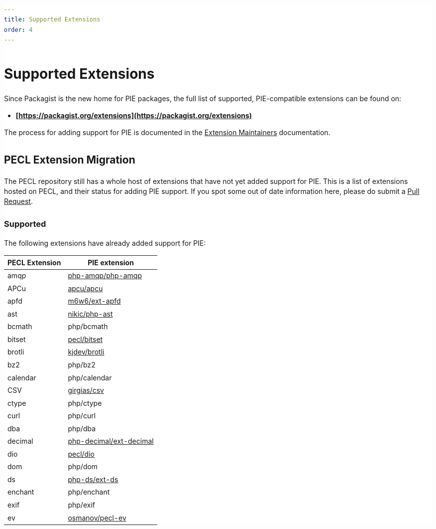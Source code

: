 ```yaml
---
title: Supported Extensions
order: 4
---
```


# Supported Extensions

Since Packagist is the new home for PIE packages, the full list of supported,
PIE-compatible extensions can be found on:

* **[https://packagist.org/extensions](https://packagist.org/extensions)**

The process for adding support for PIE is documented in the
[Extension Maintainers](extension-maintainers.md) documentation.

## PECL Extension Migration

The PECL repository still has a whole host of extensions that have not yet
added support for PIE. This is a list of extensions hosted on PECL, and their
status for adding PIE support. If you spot some out of date information here,
please do submit a [Pull Request](https://github.com/php/pie/pulls).

### Supported

The following extensions have already added support for PIE:

| PECL Extension | PIE extension                                                                                       |
|----------------|-----------------------------------------------------------------------------------------------------|
| amqp           | [php-amqp/php-amqp](https://packagist.org/packages/php-amqp/php-amqp)                               |
| APCu           | [apcu/apcu](https://packagist.org/packages/apcu/apcu)                                               |
| apfd           | [m6w6/ext-apfd](https://packagist.org/packages/m6w6/ext-apfd)                                       |
| ast            | [nikic/php-ast](https://packagist.org/packages/nikic/php-ast)                                       |
| bcmath         | php/bcmath                                                                                          |
| bitset         | [pecl/bitset](https://packagist.org/packages/pecl/bitset)                                           |
| brotli         | [kjdev/brotli](https://packagist.org/packages/kjdev/brotli)                                         |
| bz2            | php/bz2                                                                                             |
| calendar       | php/calendar                                                                                        |
| CSV            | [girgias/csv](https://packagist.org/packages/girgias/csv)                                           |
| ctype          | php/ctype                                                                                           |
| curl           | php/curl                                                                                            |
| dba            | php/dba                                                                                             |
| decimal        | [php-decimal/ext-decimal](https://packagist.org/packages/php-decimal/ext-decimal)                   |
| dio            | [pecl/dio](https://packagist.org/packages/pecl/dio)                                                 |
| dom            | php/dom                                                                                             |
| ds             | [php-ds/ext-ds](https://packagist.org/packages/php-ds/ext-ds)                                       |
| enchant        | php/enchant                                                                                         |
| exif           | php/exif                                                                                            |
| ev             | [osmanov/pecl-ev](https://packagist.org/packages/osmanov/pecl-ev)                                   |